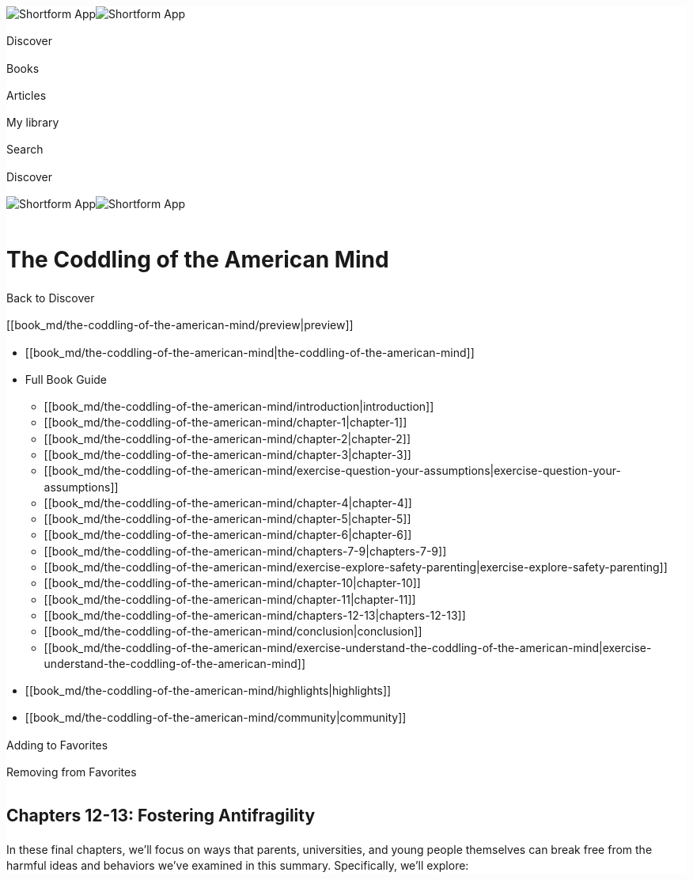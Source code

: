 ![Shortform App](/img/logo.36a2399e.svg)![Shortform App](/img/logo-dark.70c1b072.svg)

Discover

Books

Articles

My library

Search

Discover

![Shortform App](/img/logo.36a2399e.svg)![Shortform App](/img/logo-dark.70c1b072.svg)

# The Coddling of the American Mind

Back to Discover

[[book_md/the-coddling-of-the-american-mind/preview|preview]]

  * [[book_md/the-coddling-of-the-american-mind|the-coddling-of-the-american-mind]]
  * Full Book Guide

    * [[book_md/the-coddling-of-the-american-mind/introduction|introduction]]
    * [[book_md/the-coddling-of-the-american-mind/chapter-1|chapter-1]]
    * [[book_md/the-coddling-of-the-american-mind/chapter-2|chapter-2]]
    * [[book_md/the-coddling-of-the-american-mind/chapter-3|chapter-3]]
    * [[book_md/the-coddling-of-the-american-mind/exercise-question-your-assumptions|exercise-question-your-assumptions]]
    * [[book_md/the-coddling-of-the-american-mind/chapter-4|chapter-4]]
    * [[book_md/the-coddling-of-the-american-mind/chapter-5|chapter-5]]
    * [[book_md/the-coddling-of-the-american-mind/chapter-6|chapter-6]]
    * [[book_md/the-coddling-of-the-american-mind/chapters-7-9|chapters-7-9]]
    * [[book_md/the-coddling-of-the-american-mind/exercise-explore-safety-parenting|exercise-explore-safety-parenting]]
    * [[book_md/the-coddling-of-the-american-mind/chapter-10|chapter-10]]
    * [[book_md/the-coddling-of-the-american-mind/chapter-11|chapter-11]]
    * [[book_md/the-coddling-of-the-american-mind/chapters-12-13|chapters-12-13]]
    * [[book_md/the-coddling-of-the-american-mind/conclusion|conclusion]]
    * [[book_md/the-coddling-of-the-american-mind/exercise-understand-the-coddling-of-the-american-mind|exercise-understand-the-coddling-of-the-american-mind]]
  * [[book_md/the-coddling-of-the-american-mind/highlights|highlights]]
  * [[book_md/the-coddling-of-the-american-mind/community|community]]



Adding to Favorites 

Removing from Favorites 

## Chapters 12-13: Fostering Antifragility

In these final chapters, we’ll focus on ways that parents, universities, and young people themselves can break free from the harmful ideas and behaviors we’ve examined in this summary. Specifically, we’ll explore:
